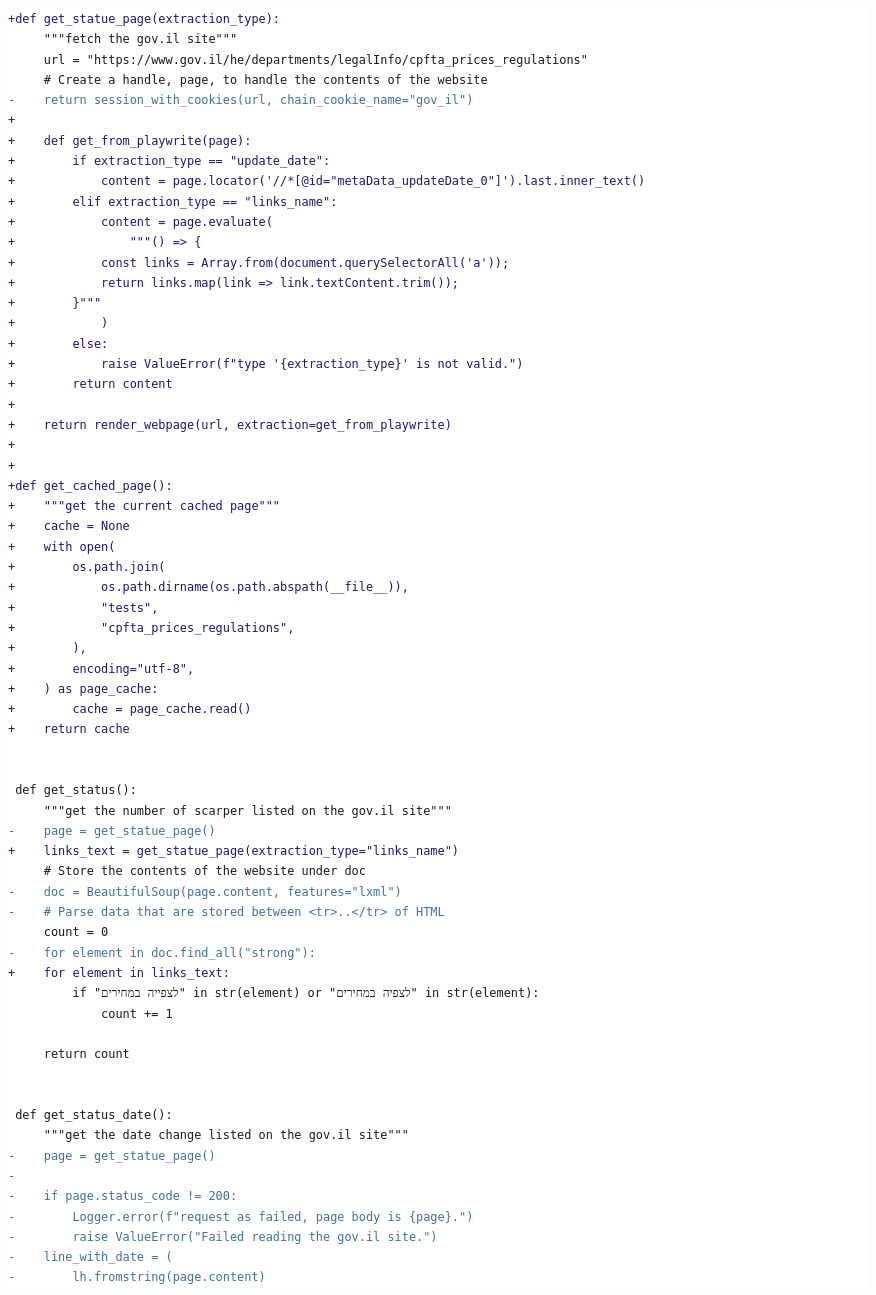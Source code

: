 ```diff
+def get_statue_page(extraction_type):
     """fetch the gov.il site"""
     url = "https://www.gov.il/he/departments/legalInfo/cpfta_prices_regulations"
     # Create a handle, page, to handle the contents of the website
-    return session_with_cookies(url, chain_cookie_name="gov_il")
+
+    def get_from_playwrite(page):
+        if extraction_type == "update_date":
+            content = page.locator('//*[@id="metaData_updateDate_0"]').last.inner_text()
+        elif extraction_type == "links_name":
+            content = page.evaluate(
+                """() => {
+            const links = Array.from(document.querySelectorAll('a'));
+            return links.map(link => link.textContent.trim());
+        }"""
+            )
+        else:
+            raise ValueError(f"type '{extraction_type}' is not valid.")
+        return content
+
+    return render_webpage(url, extraction=get_from_playwrite)
+
+
+def get_cached_page():
+    """get the current cached page"""
+    cache = None
+    with open(
+        os.path.join(
+            os.path.dirname(os.path.abspath(__file__)),
+            "tests",
+            "cpfta_prices_regulations",
+        ),
+        encoding="utf-8",
+    ) as page_cache:
+        cache = page_cache.read()
+    return cache
 
 
 def get_status():
     """get the number of scarper listed on the gov.il site"""
-    page = get_statue_page()
+    links_text = get_statue_page(extraction_type="links_name")
     # Store the contents of the website under doc
-    doc = BeautifulSoup(page.content, features="lxml")
-    # Parse data that are stored between <tr>..</tr> of HTML
     count = 0
-    for element in doc.find_all("strong"):
+    for element in links_text:
         if "לצפייה במחירים" in str(element) or "לצפיה במחירים" in str(element):
             count += 1
 
     return count
 
 
 def get_status_date():
     """get the date change listed on the gov.il site"""
-    page = get_statue_page()
-
-    if page.status_code != 200:
-        Logger.error(f"request as failed, page body is {page}.")
-        raise ValueError("Failed reading the gov.il site.")
-    line_with_date = (
-        lh.fromstring(page.content)
```